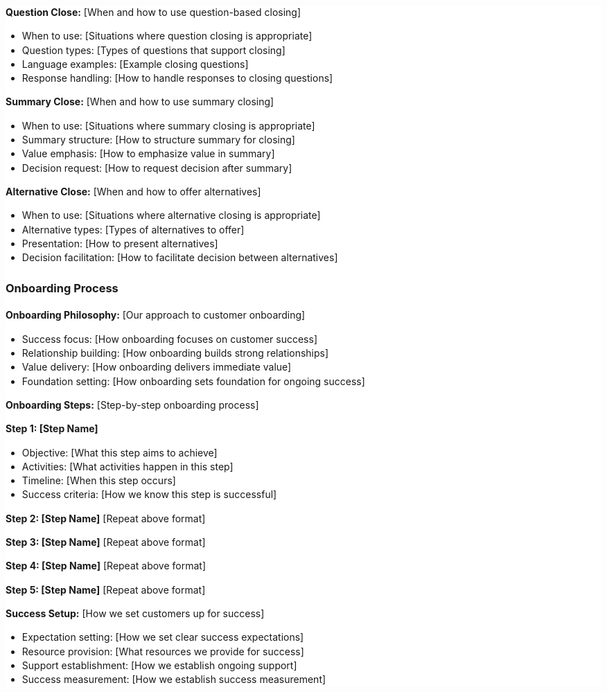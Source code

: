 **Question Close:**
[When and how to use question-based closing]
- When to use: [Situations where question closing is appropriate]
- Question types: [Types of questions that support closing]
- Language examples: [Example closing questions]
- Response handling: [How to handle responses to closing questions]

**Summary Close:**
[When and how to use summary closing]
- When to use: [Situations where summary closing is appropriate]
- Summary structure: [How to structure summary for closing]
- Value emphasis: [How to emphasize value in summary]
- Decision request: [How to request decision after summary]

**Alternative Close:**
[When and how to offer alternatives]
- When to use: [Situations where alternative closing is appropriate]
- Alternative types: [Types of alternatives to offer]
- Presentation: [How to present alternatives]
- Decision facilitation: [How to facilitate decision between alternatives]

### Onboarding Process

**Onboarding Philosophy:**
[Our approach to customer onboarding]
- Success focus: [How onboarding focuses on customer success]
- Relationship building: [How onboarding builds strong relationships]
- Value delivery: [How onboarding delivers immediate value]
- Foundation setting: [How onboarding sets foundation for ongoing success]

**Onboarding Steps:**
[Step-by-step onboarding process]

**Step 1: [Step Name]**
- Objective: [What this step aims to achieve]
- Activities: [What activities happen in this step]
- Timeline: [When this step occurs]
- Success criteria: [How we know this step is successful]

**Step 2: [Step Name]**
[Repeat above format]

**Step 3: [Step Name]**
[Repeat above format]

**Step 4: [Step Name]**
[Repeat above format]

**Step 5: [Step Name]**
[Repeat above format]

**Success Setup:**
[How we set customers up for success]
- Expectation setting: [How we set clear success expectations]
- Resource provision: [What resources we provide for success]
- Support establishment: [How we establish ongoing support]
- Success measurement: [How we establish success measurement]
